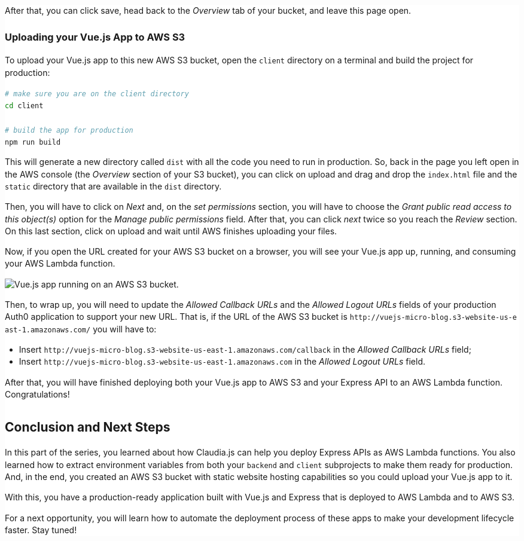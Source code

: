 After that, you can click save, head back to the _Overview_ tab of your bucket, and leave this page open.

### Uploading your Vue.js App to AWS S3

To upload your Vue.js app to this new AWS S3 bucket, open the `client` directory on a terminal and build the project for production:

```bash
# make sure you are on the client directory
cd client

# build the app for production
npm run build
```

This will generate a new directory called `dist` with all the code you need to run in production. So, back in the page you left open in the AWS console (the _Overview_ section of your S3 bucket), you can click on upload and drag and drop the `index.html` file and the `static` directory that are available in the `dist` directory.

Then, you will have to click on _Next_ and, on the _set permissions_ section, you will have to choose the _Grant public read access to this object(s)_ option for the _Manage public permissions_ field. After that, you can click _next_ twice so you reach the _Review_ section. On this last section, click on upload and wait until AWS finishes uploading your files.

Now, if you open the URL created for your AWS S3 bucket on a browser, you will see your Vue.js app up, running, and consuming your AWS Lambda function.

![Vue.js app running on an AWS S3 bucket.](https://cdn.auth0.com/blog/vuejs-lambda-part-2/running-vuejs-on-aws-s3.png)

Then, to wrap up, you will need to update the _Allowed Callback URLs_ and the _Allowed Logout URLs_ fields of your production Auth0 application to support your new URL. That is, if the URL of the AWS S3 bucket is `http://vuejs-micro-blog.s3-website-us-east-1.amazonaws.com/` you will have to:

- Insert `http://vuejs-micro-blog.s3-website-us-east-1.amazonaws.com/callback` in the _Allowed Callback URLs_ field;
- Insert `http://vuejs-micro-blog.s3-website-us-east-1.amazonaws.com` in the _Allowed Logout URLs_ field.

After that, you will have finished deploying both your Vue.js app to AWS S3 and your Express API to an AWS Lambda function. Congratulations!

## Conclusion and Next Steps

In this part of the series, you learned about how Claudia.js can help you deploy Express APIs as AWS Lambda functions. You also learned how to extract environment variables from both your `backend` and `client` subprojects to make them ready for production. And, in the end, you created an AWS S3 bucket with static website hosting capabilities so you could upload your Vue.js app to it.

With this, you have a production-ready application built with Vue.js and Express that is deployed to AWS Lambda and to AWS S3.

For a next opportunity, you will learn how to automate the deployment process of these apps to make your development lifecycle faster. Stay tuned!
